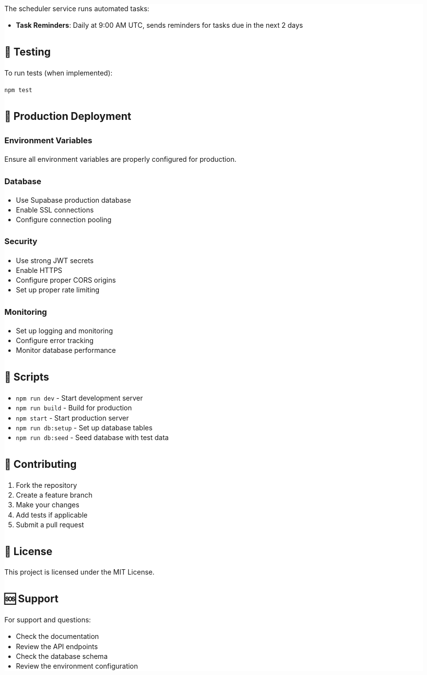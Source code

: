 The scheduler service runs automated tasks:

- **Task Reminders**: Daily at 9:00 AM UTC, sends reminders for tasks due in the next 2 days

## 🧪 Testing

To run tests (when implemented):

```bash
npm test
```

## 🚀 Production Deployment

### Environment Variables
Ensure all environment variables are properly configured for production.

### Database
- Use Supabase production database
- Enable SSL connections
- Configure connection pooling

### Security
- Use strong JWT secrets
- Enable HTTPS
- Configure proper CORS origins
- Set up proper rate limiting

### Monitoring
- Set up logging and monitoring
- Configure error tracking
- Monitor database performance

## 📝 Scripts

- `npm run dev` - Start development server
- `npm run build` - Build for production
- `npm start` - Start production server
- `npm run db:setup` - Set up database tables
- `npm run db:seed` - Seed database with test data

## 🤝 Contributing

1. Fork the repository
2. Create a feature branch
3. Make your changes
4. Add tests if applicable
5. Submit a pull request

## 📄 License

This project is licensed under the MIT License.

## 🆘 Support

For support and questions:
- Check the documentation
- Review the API endpoints
- Check the database schema
- Review the environment configuration 